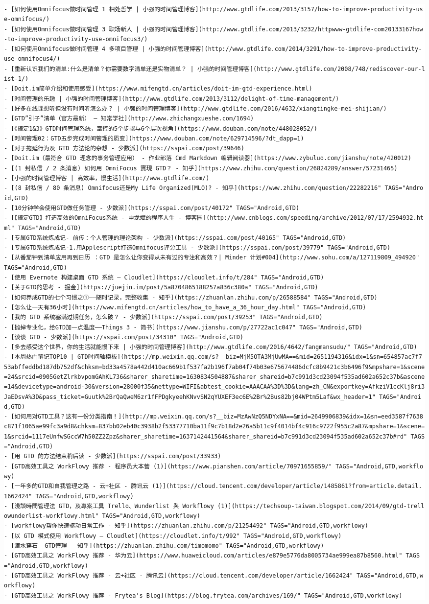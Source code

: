 	- [如何使用Omnifocus做时间管理 1 相处哲学 | 小强的时间管理博客](http://www.gtdlife.com/2013/3157/how-to-improve-productivity-use-omnifocus/)
	- [如何使用Omnifocus做时间管理 3 职场新人 | 小强的时间管理博客](http://www.gtdlife.com/2013/3232/httpwww-gtdlife-com20133167how-to-improve-productivity-use-omnifocus3/)
	- [如何使用Omnifocus做时间管理 4 多项目管理 | 小强的时间管理博客](http://www.gtdlife.com/2014/3291/how-to-improve-productivity-use-omnifocus4/)
	- [重新认识我们的清单:什么是清单？你需要数字清单还是实物清单？ | 小强的时间管理博客](http://www.gtdlife.com/2008/748/rediscover-our-list-1/)
	- [Doit.im简单介绍和使用感受](https://www.mifengtd.cn/articles/doit-im-gtd-experience.html)
	- [时间管理的乐趣 | 小强的时间管理博客](http://www.gtdlife.com/2013/3112/delight-of-time-management/)
	- [好多在线课想听但没有时间听怎么办？ | 小强的时间管理博客](http://www.gtdlife.com/2016/4632/xiangtingke-mei-shijian/)
	- [GTD”引子”清单（官方最新） – 知常学社](http://www.zhichangxueshe.com/1694)
	- [《搞定1&3》GTD时间管理系统，掌控的5个步骤与6个层次视角](https://www.douban.com/note/448028052/)
	- [时间管理02：GTD五步完成时间管理的质变](https://www.douban.com/note/629714596/?dt_dapp=1)
	- [对于拖延行为及 GTD 方法论的杂想 - 少数派](https://sspai.com/post/39646)
	- [Doit.im（最符合 GTD 理念的事务管理应用） - 作业部落 Cmd Markdown 编辑阅读器](https://www.zybuluo.com/jianshu/note/420012)
	- [(1 封私信 / 2 条消息) 如何用 OmniFocus 實現 GTD？ - 知乎](https://www.zhihu.com/question/26824289/answer/57231465)
	- [小强的时间管理博客 | 高效率，慢生活](http://www.gtdlife.com/)
	- [(8 封私信 / 80 条消息) Omnifocus还是My Life Organized(MLO)? - 知乎](https://www.zhihu.com/question/22282216" TAGS="Android,GTD)
	- [10分钟学会使用GTD做任务管理 - 少数派](https://sspai.com/post/40172" TAGS="Android,GTD)
	- [【搞定GTD】打造高效的OmniFocus系统 - 申龙斌的程序人生 - 博客园](http://www.cnblogs.com/speeding/archive/2012/07/17/2594932.html" TAGS="Android,GTD)
	- [专属GTD系统炼成记- 前传：个人管理的理论架构 - 少数派](https://sspai.com/post/40165" TAGS="Android,GTD)
	- [专属GTD系统炼成记-1.用Applescript打造Omnifocus评分工具 - 少数派](https://sspai.com/post/39779" TAGS="Android,GTD)
	- [从番茄钟到清单应用再到日历 ：GTD 是怎么让你变得从未有过的专注和高效？| Minder 计划#004](http://www.sohu.com/a/127119809_494920" TAGS="Android,GTD)
	- [使用 Evernote 构建桌面 GTD 系统 – Cloudlet](https://cloudlet.info/t/284" TAGS="Android,GTD)
	- [关于GTD的思考 - 掘金](https://juejin.im/post/5a8704865188257a836c380a" TAGS="Android,GTD)
	- [如何养成GTD的七个习惯之①——随时记录，完整收集 - 知乎](https://zhuanlan.zhihu.com/p/26588584" TAGS="Android,GTD)
	- [怎么让一天有36小时](https://www.mifengtd.cn/articles/how_to_have_a_36_hour_day.html" TAGS="Android,GTD)
	- [我的 GTD 系统塞满过期任务，怎么破？ - 少数派](https://sspai.com/post/39253" TAGS="Android,GTD)
	- [抛掉专业化，给GTD加一点温度——Things 3 - 简书](https://www.jianshu.com/p/27722ac1c047" TAGS="Android,GTD)
	- [谈谈 GTD - 少数派](https://sspai.com/post/34310" TAGS="Android,GTD)
	- [多去感受这个世界，你的生活就能慢下来 | 小强的时间管理博客](http://www.gtdlife.com/2016/4642/fangmansudu/" TAGS="Android,GTD)
	- [本周热门笔记TOP10 | GTD时间轴模板](https://mp.weixin.qq.com/s?__biz=MjM5OTA3MjUwMA==&mid=2651194316&idx=1&sn=654857ac7f753abffeddbd187db752df&chksm=bd33a4578a442d410ac669b1f537fa2b196f7ab04f74b03e675674486dcfc8b9421c3b6496f9&mpshare=1&scene=24&srcid=0905GetZlrkbvpomGAhKL736&sharer_sharetime=1630834504887&sharer_shareid=b7c991d3cd23094f535ad602a652c37b&ascene=14&devicetype=android-30&version=28000f35&nettype=WIFI&abtest_cookie=AAACAA%3D%3D&lang=zh_CN&exportkey=AfkziV1ccKlj8ri3JaEDsvA%3D&pass_ticket=Guutk%2BrQaQweM6zr1fFPDgkyeehKNvvSN2qYUXEF3ec6E%2Br%2Bus82bj04WPtm5Laf&wx_header=1" TAGS="Android,GTD)
	- [如何用对GTD工具？这有一份分类指南！](http://mp.weixin.qq.com/s?__biz=MzAwNzQ5NDYxNA==&mid=2649906839&idx=1&sn=eed3587f7638c871f1065ae99fc3a9d8&chksm=837bb02eb40c3938b2f53377710ba11f9c7b18d2e26a5b11c9f4014bf4c916c9722f955c2a87&mpshare=1&scene=1&srcid=1117eUnfwSGccW7h50ZZ2Zpz&sharer_sharetime=1637142441564&sharer_shareid=b7c991d3cd23094f535ad602a652c37b#rd" TAGS="Android,GTD)
	- [用 GTD 的方法结束稍后读 - 少数派](https://sspai.com/post/33933)
	- [GTD高效工具之 WorkFlowy 推荐 - 程序员大本营 (1)](https://www.pianshen.com/article/70971655859/" TAGS="Android,GTD,workflowy)
	- [一年多的GTD和自我管理之路 - 云+社区 - 腾讯云 (1)](https://cloud.tencent.com/developer/article/1485861?from=article.detail.1662424" TAGS="Android,GTD,workflowy)
	- [淺談時間管理法 GTD，及專案工具 Trello、Wunderlist 與 Workflowy (1)](https://techsoup-taiwan.blogspot.com/2014/09/gtd-trellowunderlist-workflowy.html" TAGS="Android,GTD,workflowy)
	- [workflowy帮你快速驱动日常工作 - 知乎](https://zhuanlan.zhihu.com/p/21254492" TAGS="Android,GTD,workflowy)
	- [以 GTD 模式使用 Workflowy – Cloudlet](https://cloudlet.info/t/992" TAGS="Android,GTD,workflowy)
	- [滴水穿石——GTD管理 - 知乎](https://zhuanlan.zhihu.com/timomomo" TAGS="Android,GTD,workflowy)
	- [GTD高效工具之 WorkFlowy 推荐 - 华为云](https://www.huaweicloud.com/articles/e879e5776da8005734ae999ea87b8560.html" TAGS="Android,GTD,workflowy)
	- [GTD高效工具之 WorkFlowy 推荐 - 云+社区 - 腾讯云](https://cloud.tencent.com/developer/article/1662424" TAGS="Android,GTD,workflowy)
	- [GTD高效工具之 WorkFlowy 推荐 - Frytea's Blog](https://blog.frytea.com/archives/169/" TAGS="Android,GTD,workflowy)